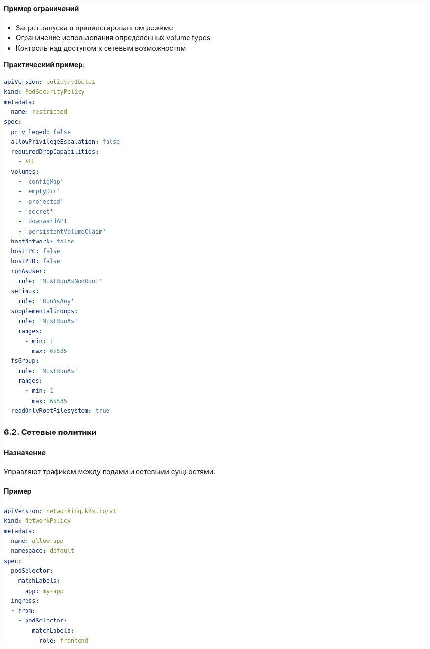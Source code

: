 #### Пример ограничений
- Запрет запуска в привилегированном режиме
- Ограничение использования определенных volume types
- Контроль над доступом к сетевым возможностям

**Практический пример**:
```yaml
apiVersion: policy/v1beta1
kind: PodSecurityPolicy
metadata:
  name: restricted
spec:
  privileged: false
  allowPrivilegeEscalation: false
  requiredDropCapabilities:
    - ALL
  volumes:
    - 'configMap'
    - 'emptyDir'
    - 'projected'
    - 'secret'
    - 'downwardAPI'
    - 'persistentVolumeClaim'
  hostNetwork: false
  hostIPC: false
  hostPID: false
  runAsUser:
    rule: 'MustRunAsNonRoot'
  seLinux:
    rule: 'RunAsAny'
  supplementalGroups:
    rule: 'MustRunAs'
    ranges:
      - min: 1
        max: 65535
  fsGroup:
    rule: 'MustRunAs'
    ranges:
      - min: 1
        max: 65535
  readOnlyRootFilesystem: true
```

### 6.2. Сетевые политики

#### Назначение
Управляют трафиком между подами и сетевыми сущностями.

#### Пример
```yaml
apiVersion: networking.k8s.io/v1
kind: NetworkPolicy
metadata:
  name: allow-app
  namespace: default
spec:
  podSelector:
    matchLabels:
      app: my-app
  ingress:
  - from:
    - podSelector:
        matchLabels:
          role: frontend
```